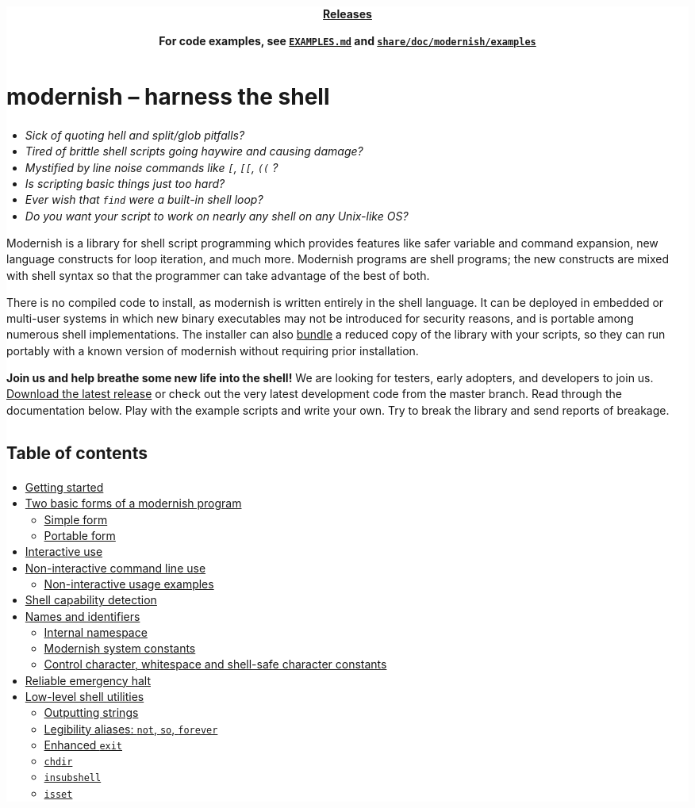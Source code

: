 <p align="center"><strong><a href="https://github.com/modernish/modernish/releases">Releases</a></strong></p>
<p align="center"><strong>For code examples, see
<a href="https://github.com/modernish/modernish/blob/master/EXAMPLES.md">
<code>EXAMPLES.md</code></a>
and
<a href="https://github.com/modernish/modernish/tree/master/share/doc/modernish/examples">
<code>share/doc/modernish/examples</code></a>
</strong></p>

# modernish – harness the shell #

-   *Sick of quoting hell and split/glob pitfalls?*
-   *Tired of brittle shell scripts going haywire and causing damage?*
-   *Mystified by line noise commands like `[`, `[[`, `((` ?*
-   *Is scripting basic things just too hard?*
-   *Ever wish that `find` were a built-in shell loop?*
-   *Do you want your script to work on nearly any shell on any Unix-like OS?*

Modernish is a library for shell script programming which provides features
like safer variable and command expansion, new language constructs for loop
iteration, and much more. Modernish programs are shell programs; the new
constructs are mixed with shell syntax so that the programmer can take
advantage of the best of both.

There is no compiled code to install, as modernish is written entirely in the
shell language. It can be deployed in embedded or multi-user systems in which
new binary executables may not be introduced for security reasons, and is
portable among numerous shell implementations. The installer can also
[bundle](#user-content-appendix-f-bundling-modernish-with-your-script)
a reduced copy of the library with your scripts, so they can run portably with
a known version of modernish without requiring prior installation.

**Join us and help breathe some new life into the shell!** We
are looking for testers, early adopters, and developers to join us.
[Download the latest release](https://github.com/modernish/modernish/releases)
or check out the very latest development code from the master branch.
Read through the documentation below. Play with the example scripts and
write your own. Try to break the library and send reports of breakage.


## Table of contents ##

* [Getting started](#user-content-getting-started)
* [Two basic forms of a modernish program](#user-content-two-basic-forms-of-a-modernish-program)
    * [Simple form](#user-content-simple-form)
    * [Portable form](#user-content-portable-form)
* [Interactive use](#user-content-interactive-use)
* [Non-interactive command line use](#user-content-non-interactive-command-line-use)
    * [Non-interactive usage examples](#user-content-non-interactive-usage-examples)
* [Shell capability detection](#user-content-shell-capability-detection)
* [Names and identifiers](#user-content-names-and-identifiers)
    * [Internal namespace](#user-content-internal-namespace)
    * [Modernish system constants](#user-content-modernish-system-constants)
    * [Control character, whitespace and shell-safe character constants](#user-content-control-character-whitespace-and-shell-safe-character-constants)
* [Reliable emergency halt](#user-content-reliable-emergency-halt)
* [Low-level shell utilities](#user-content-low-level-shell-utilities)
    * [Outputting strings](#user-content-outputting-strings)
    * [Legibility aliases: `not`, `so`, `forever`](#user-content-legibility-aliases-not-so-forever)
    * [Enhanced `exit`](#user-content-enhanced-exit)
    * [`chdir`](#user-content-chdir)
    * [`insubshell`](#user-content-insubshell)
    * [`isset`](#user-content-isset)